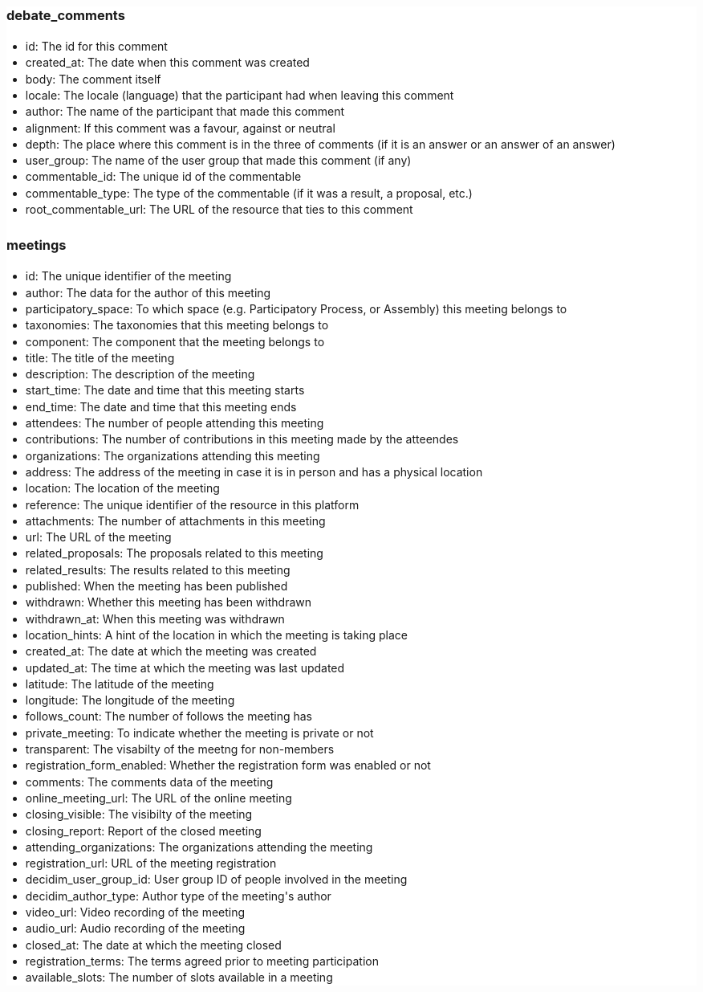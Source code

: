 
### debate_comments

* id: The id for this comment
* created_at: The date when this comment was created
* body: The comment itself
* locale: The locale (language) that the participant had when leaving this comment
* author: The name of the participant that made this comment
* alignment: If this comment was a favour, against or neutral
* depth: The place where this comment is in the three of comments (if it is an answer or an answer of an answer)
* user_group: The name of the user group that made this comment (if any)
* commentable_id: The unique id of the commentable
* commentable_type: The type of the commentable (if it was a result, a proposal, etc.)
* root_commentable_url: The URL of the resource that ties to this comment


### meetings

* id: The unique identifier of the meeting
* author: The data for the author of this meeting
* participatory_space: To which space (e.g. Participatory Process, or Assembly) this meeting belongs to
* taxonomies: The taxonomies that this meeting belongs to
* component: The component that the meeting belongs to
* title: The title of the meeting
* description: The description of the meeting
* start_time: The date and time that this meeting starts
* end_time: The date and time that this meeting ends
* attendees: The number of people attending this meeting
* contributions: The number of contributions in this meeting made by the atteendes
* organizations: The organizations attending this meeting
* address: The address of the meeting in case it is in person and has a physical location
* location: The location of the meeting
* reference: The unique identifier of the resource in this platform
* attachments: The number of attachments in this meeting
* url: The URL of the meeting
* related_proposals: The proposals related to this meeting
* related_results: The results related to this meeting
* published: When the meeting has been published
* withdrawn: Whether this meeting has been withdrawn
* withdrawn_at: When this meeting was withdrawn
* location_hints: A hint of the location in which the meeting is taking place
* created_at: The date at which the meeting was created
* updated_at: The time at which the meeting was last updated
* latitude: The latitude of the meeting
* longitude: The longitude of the meeting
* follows_count: The number of follows the meeting has
* private_meeting: To indicate whether the meeting is private or not
* transparent: The visabilty of the meetng for non-members
* registration_form_enabled: Whether the registration form was enabled or not
* comments: The comments data of the meeting
* online_meeting_url: The URL of the online meeting
* closing_visible: The visibilty of the meeting
* closing_report: Report of the closed meeting
* attending_organizations: The organizations attending the meeting
* registration_url: URL of the meeting registration
* decidim_user_group_id: User group ID of people involved in the meeting
* decidim_author_type: Author type of the meeting's author
* video_url: Video recording of the meeting
* audio_url: Audio recording of the meeting
* closed_at: The date at which the meeting closed
* registration_terms: The terms agreed prior to meeting participation
* available_slots: The number of slots available in a meeting